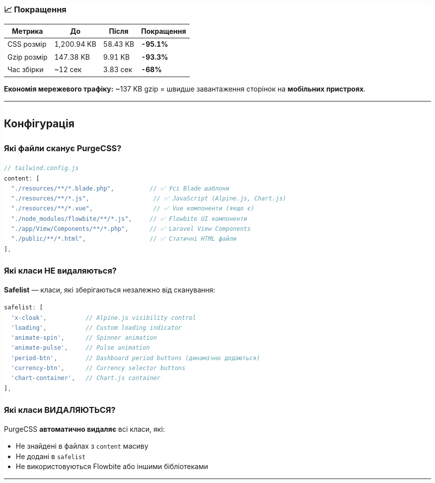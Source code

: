 ### 📈 Покращення

| Метрика | До | Після | Покращення |
|---------|-----|-------|------------|
| CSS розмір | 1,200.94 KB | 58.43 KB | **-95.1%** |
| Gzip розмір | 147.38 KB | 9.91 KB | **-93.3%** |
| Час збірки | ~12 сек | 3.83 сек | **-68%** |

**Економія мережевого трафіку:** ~137 KB gzip = швидше завантаження сторінок на **мобільних пристроях**.

---

## Конфігурація

### Які файли сканує PurgeCSS?

```javascript
// tailwind.config.js
content: [
  "./resources/**/*.blade.php",          // ✅ Усі Blade шаблони
  "./resources/**/*.js",                  // ✅ JavaScript (Alpine.js, Chart.js)
  "./resources/**/*.vue",                 // ✅ Vue компоненти (якщо є)
  "./node_modules/flowbite/**/*.js",     // ✅ Flowbite UI компоненти
  "./app/View/Components/**/*.php",      // ✅ Laravel View Components
  "./public/**/*.html",                  // ✅ Статичні HTML файли
],
```

### Які класи НЕ видаляються?

**Safelist** — класи, які зберігаються незалежно від сканування:

```javascript
safelist: [
  'x-cloak',           // Alpine.js visibility control
  'loading',           // Custom loading indicator
  'animate-spin',      // Spinner animation
  'animate-pulse',     // Pulse animation
  'period-btn',        // Dashboard period buttons (динамічно додаються)
  'currency-btn',      // Currency selector buttons
  'chart-container',   // Chart.js container
],
```

### Які класи ВИДАЛЯЮТЬСЯ?

PurgeCSS **автоматично видаляє** всі класи, які:
- Не знайдені в файлах з `content` масиву
- Не додані в `safelist`
- Не використовуються Flowbite або іншими бібліотеками

---